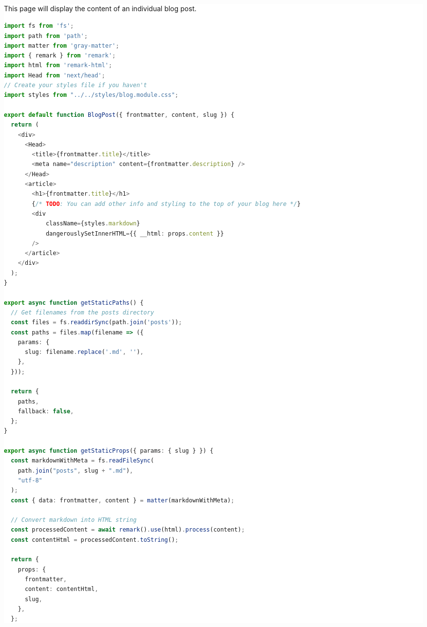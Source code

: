 This page will display the content of an individual blog post.

```typescript
import fs from 'fs';
import path from 'path';
import matter from 'gray-matter';
import { remark } from 'remark';
import html from 'remark-html';
import Head from 'next/head';
// Create your styles file if you haven't
import styles from "../../styles/blog.module.css";

export default function BlogPost({ frontmatter, content, slug }) {
  return (
    <div>
      <Head>
        <title>{frontmatter.title}</title>
        <meta name="description" content={frontmatter.description} />
      </Head>
      <article>
        <h1>{frontmatter.title}</h1>
        {/* TODO: You can add other info and styling to the top of your blog here */}
        <div
            className={styles.markdown}
            dangerouslySetInnerHTML={{ __html: props.content }}
        />
      </article>
    </div>
  );
}

export async function getStaticPaths() {
  // Get filenames from the posts directory
  const files = fs.readdirSync(path.join('posts'));
  const paths = files.map(filename => ({
    params: {
      slug: filename.replace('.md', ''),
    },
  }));

  return {
    paths,
    fallback: false,
  };
}

export async function getStaticProps({ params: { slug } }) {
  const markdownWithMeta = fs.readFileSync(
    path.join("posts", slug + ".md"),
    "utf-8"
  );
  const { data: frontmatter, content } = matter(markdownWithMeta);

  // Convert markdown into HTML string
  const processedContent = await remark().use(html).process(content);
  const contentHtml = processedContent.toString();

  return {
    props: {
      frontmatter,
      content: contentHtml,
      slug,
    },
  };
```